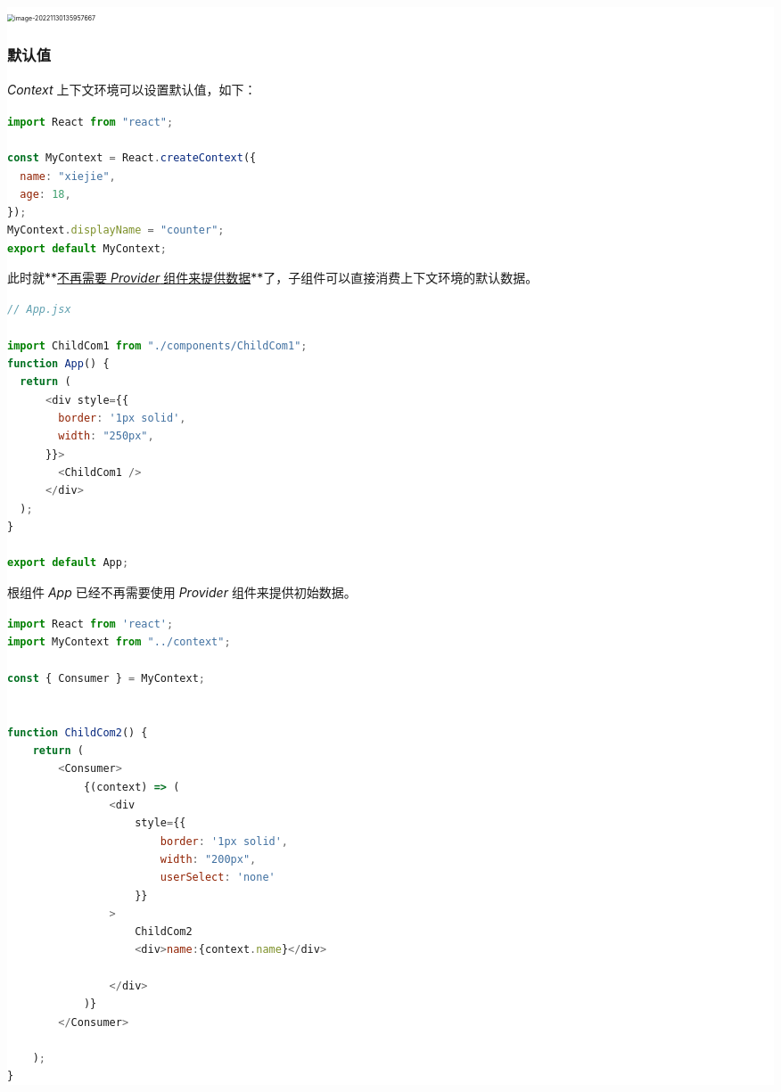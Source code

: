 <img src="https://xiejie-typora.oss-cn-chengdu.aliyuncs.com/2022-11-30-055958.png" alt="image-20221130135957667" style="zoom:50%;" />

### 默认值

*Context* 上下文环境可以设置默认值，如下：

```js
import React from "react";

const MyContext = React.createContext({
  name: "xiejie",
  age: 18,
});
MyContext.displayName = "counter";
export default MyContext;
```

此时就**<u>不再需要 *Provider* 组件来提供数据</u>**了，子组件可以直接消费上下文环境的默认数据。

```js
// App.jsx

import ChildCom1 from "./components/ChildCom1";
function App() {
  return (
      <div style={{
        border: '1px solid',
        width: "250px",
      }}>
        <ChildCom1 />
      </div>
  );
}

export default App;
```

根组件 *App* 已经不再需要使用 *Provider* 组件来提供初始数据。

```js
import React from 'react';
import MyContext from "../context";

const { Consumer } = MyContext;


function ChildCom2() {
    return (
        <Consumer>
            {(context) => (
                <div
                    style={{
                        border: '1px solid',
                        width: "200px",
                        userSelect: 'none'
                    }}
                >
                    ChildCom2
                    <div>name:{context.name}</div>

                </div>
            )}
        </Consumer>

    );
}
```